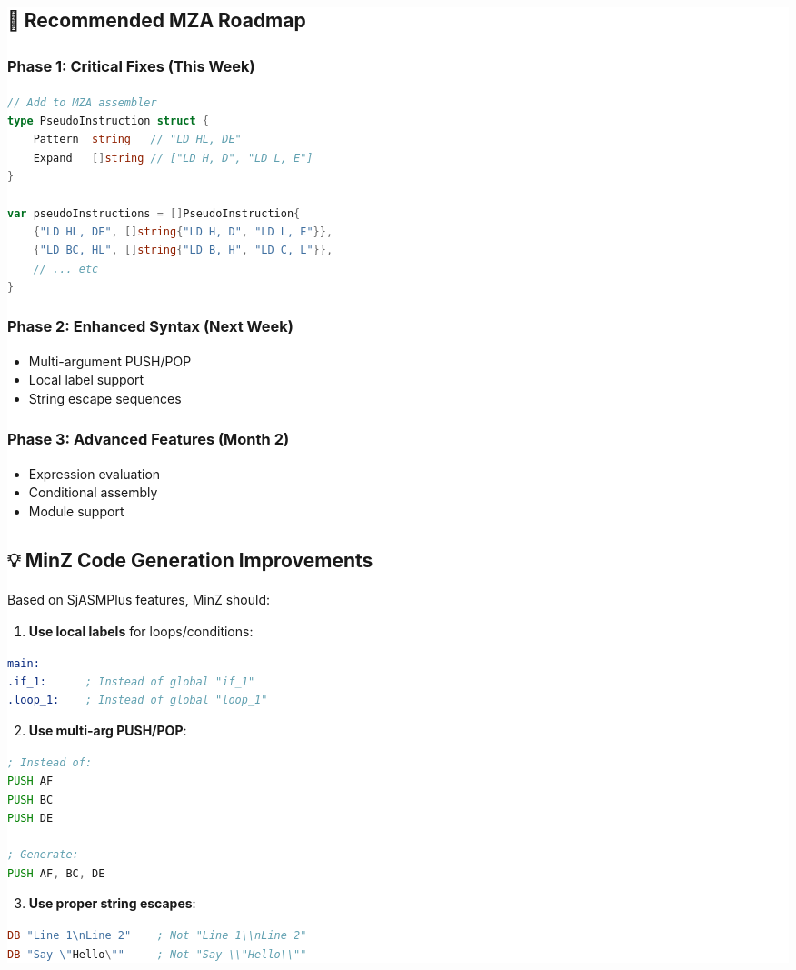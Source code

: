 ## 🎯 Recommended MZA Roadmap

### Phase 1: Critical Fixes (This Week)
```go
// Add to MZA assembler
type PseudoInstruction struct {
    Pattern  string   // "LD HL, DE"
    Expand   []string // ["LD H, D", "LD L, E"]
}

var pseudoInstructions = []PseudoInstruction{
    {"LD HL, DE", []string{"LD H, D", "LD L, E"}},
    {"LD BC, HL", []string{"LD B, H", "LD C, L"}},
    // ... etc
}
```

### Phase 2: Enhanced Syntax (Next Week)
- Multi-argument PUSH/POP
- Local label support
- String escape sequences

### Phase 3: Advanced Features (Month 2)
- Expression evaluation
- Conditional assembly
- Module support

## 💡 MinZ Code Generation Improvements

Based on SjASMPlus features, MinZ should:

1. **Use local labels** for loops/conditions:
```asm
main:
.if_1:      ; Instead of global "if_1"
.loop_1:    ; Instead of global "loop_1"
```

2. **Use multi-arg PUSH/POP**:
```asm
; Instead of:
PUSH AF
PUSH BC
PUSH DE

; Generate:
PUSH AF, BC, DE
```

3. **Use proper string escapes**:
```asm
DB "Line 1\nLine 2"    ; Not "Line 1\\nLine 2"
DB "Say \"Hello\""     ; Not "Say \\"Hello\\""
```
